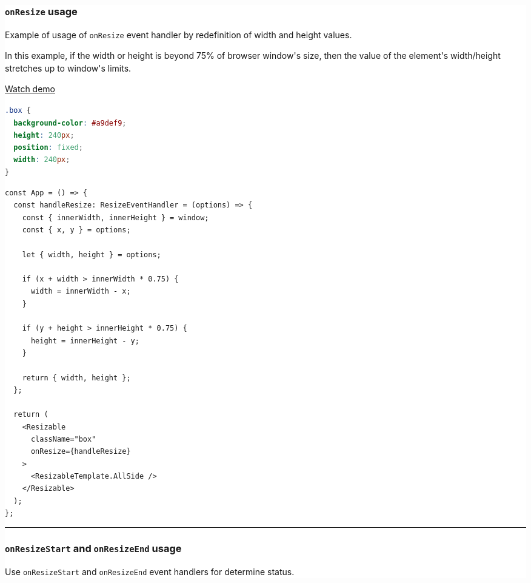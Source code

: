 
### `onResize` usage

Example of usage of `onResize` event handler by redefinition of width and height values.

In this example, if the width or height is beyond 75% of browser window's size, then the value of the element's width/height stretches up to window's limits.

[Watch demo](https://codepen.io/ruslan-mart/pen/QWmmVPP)

```css
.box {
  background-color: #a9def9;
  height: 240px;
  position: fixed;
  width: 240px;
}
```

```tsx
const App = () => {
  const handleResize: ResizeEventHandler = (options) => {
    const { innerWidth, innerHeight } = window;
    const { x, y } = options;

    let { width, height } = options;

    if (x + width > innerWidth * 0.75) {
      width = innerWidth - x;
    }

    if (y + height > innerHeight * 0.75) {
      height = innerHeight - y;
    }

    return { width, height };
  };

  return (
    <Resizable
      className="box"
      onResize={handleResize}
    >
      <ResizableTemplate.AllSide />
    </Resizable>
  );
};
```

---

### `onResizeStart` and `onResizeEnd` usage

Use `onResizeStart` and `onResizeEnd` event handlers for determine status.
